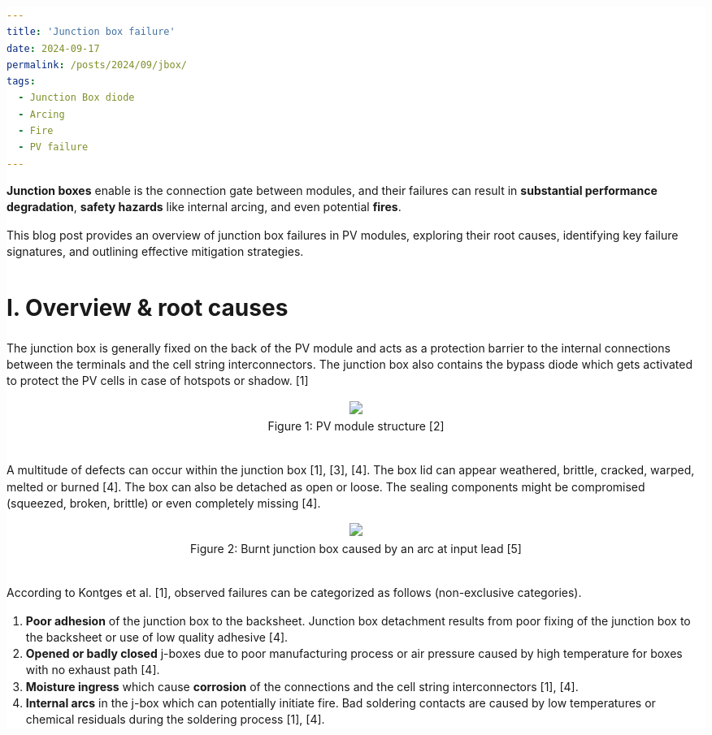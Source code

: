 ```yaml
---
title: 'Junction box failure'
date: 2024-09-17
permalink: /posts/2024/09/jbox/
tags:
  - Junction Box diode
  - Arcing
  - Fire
  - PV failure
---
```

  
**Junction boxes** enable is the connection gate between modules, and their failures can result in **substantial performance degradation**, **safety hazards** like internal arcing, and even potential **fires**.

This blog post provides an overview of junction box failures in PV modules, exploring their root causes, identifying key failure signatures, and outlining effective mitigation strategies.

# I.	Overview & root causes

The junction box is generally fixed on the back of the PV module and acts as a protection barrier to the internal connections between the terminals and the cell string interconnectors. The junction box also contains the bypass diode which gets activated to protect the PV cells in case of hotspots or shadow. [1]

<div align="center">
    <img src="https://alexandrehugomathieu.github.io/alexandremathieu.github.io//images/bypassdiode_images/structure.PNG"
    width="85%">
    <figcaption> Figure 1: PV module structure [2] </figcaption>
&nbsp;
</div>

A multitude of defects can occur within the junction box [1], [3], [4]. The box lid can appear weathered, brittle, cracked, warped, melted or burned [4]. The box can also be detached as open or loose. The sealing components might be compromised (squeezed, broken, brittle) or even completely missing [4]. 

<div align="center">
    <img src="https://alexandrehugomathieu.github.io/alexandremathieu.github.io//images/bypassdiode_images/burn.PNG"
    width="85%">
    <figcaption> Figure 2: Burnt junction box caused by an arc at input lead [5] </figcaption>
&nbsp;
</div>

According to Kontges et al. [1], observed failures can be categorized as follows (non-exclusive categories).
1.	**Poor adhesion** of the junction box to the backsheet. 
Junction box detachment results from poor fixing of the junction box to the backsheet or use of low quality adhesive [4].
2.	**Opened or badly closed** j-boxes due to poor manufacturing process or air pressure caused by high temperature for boxes with no exhaust path [4].
3.	**Moisture ingress** which cause **corrosion** of the connections and the cell string interconnectors [1], [4].
4.	**Internal arcs** in the j-box which can potentially initiate fire. Bad soldering contacts are caused by low temperatures or chemical residuals during the soldering process [1], [4].
